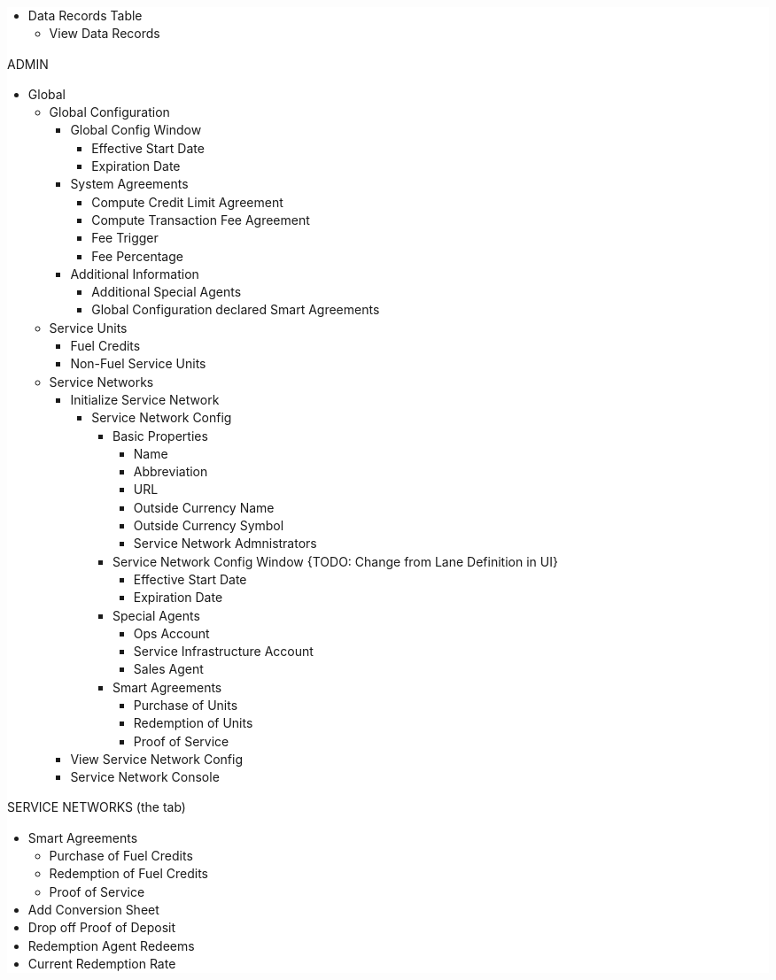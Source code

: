 - Data Records Table
  - View Data Records

ADMIN
- Global
  - Global Configuration
    - Global Config Window
      - Effective Start Date
      - Expiration Date
    - System Agreements
      - Compute Credit Limit Agreement
      - Compute Transaction Fee Agreement
      - Fee Trigger
      - Fee Percentage
    - Additional Information
      - Additional Special Agents
      - Global Configuration declared Smart Agreements
  - Service Units
    - Fuel Credits
    - Non-Fuel Service Units
  - Service Networks
    - Initialize Service Network
      - Service Network Config
        - Basic Properties
          - Name
          - Abbreviation
          - URL
          - Outside Currency Name
          - Outside Currency Symbol
          - Service Network Admnistrators
        - Service Network Config Window {TODO: Change from Lane Definition in UI}
          - Effective Start Date
          - Expiration Date
        - Special Agents
          - Ops Account
          - Service Infrastructure Account
          - Sales Agent
        - Smart Agreements
          - Purchase of Units
          - Redemption of Units
          - Proof of Service
    - View Service Network Config
    - Service Network Console

SERVICE NETWORKS (the tab)
  - Smart Agreements
    - Purchase of Fuel Credits
    - Redemption of Fuel Credits
    - Proof of Service
  - Add Conversion Sheet
  - Drop off Proof of Deposit
  - Redemption Agent Redeems
  - Current Redemption Rate
